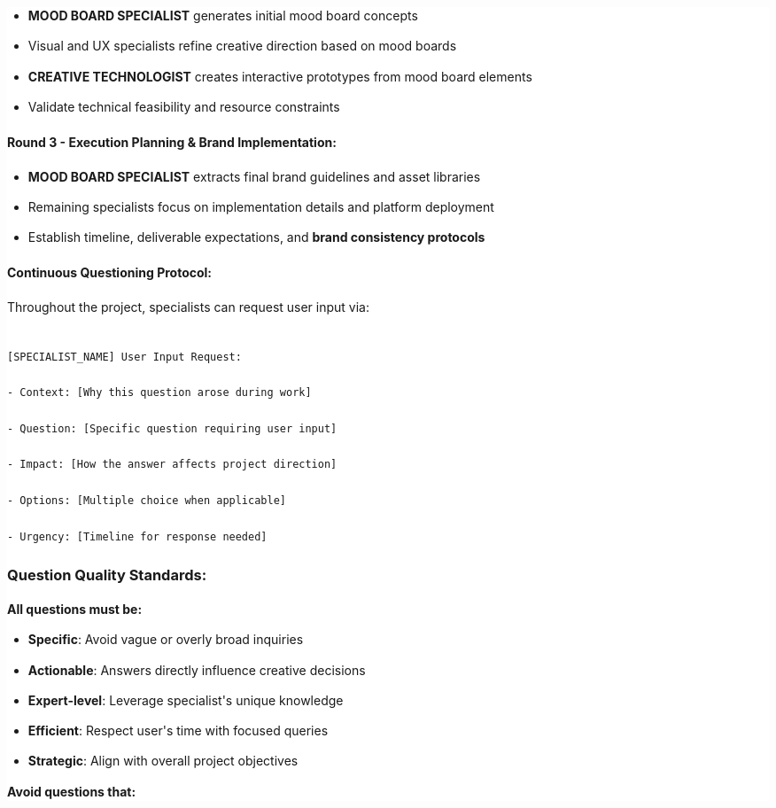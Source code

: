 - **MOOD BOARD SPECIALIST** generates initial mood board concepts

- Visual and UX specialists refine creative direction based on mood boards

- **CREATIVE TECHNOLOGIST** creates interactive prototypes from mood board elements

- Validate technical feasibility and resource constraints



#### **Round 3 - Execution Planning & Brand Implementation:**

- **MOOD BOARD SPECIALIST** extracts final brand guidelines and asset libraries

- Remaining specialists focus on implementation details and platform deployment

- Establish timeline, deliverable expectations, and **brand consistency protocols**



#### **Continuous Questioning Protocol:**

Throughout the project, specialists can request user input via:

```

[SPECIALIST_NAME] User Input Request:

- Context: [Why this question arose during work]

- Question: [Specific question requiring user input]

- Impact: [How the answer affects project direction]

- Options: [Multiple choice when applicable]

- Urgency: [Timeline for response needed]

```



### **Question Quality Standards:**



**All questions must be:**

- **Specific**: Avoid vague or overly broad inquiries

- **Actionable**: Answers directly influence creative decisions

- **Expert-level**: Leverage specialist's unique knowledge

- **Efficient**: Respect user's time with focused queries

- **Strategic**: Align with overall project objectives



**Avoid questions that:**
